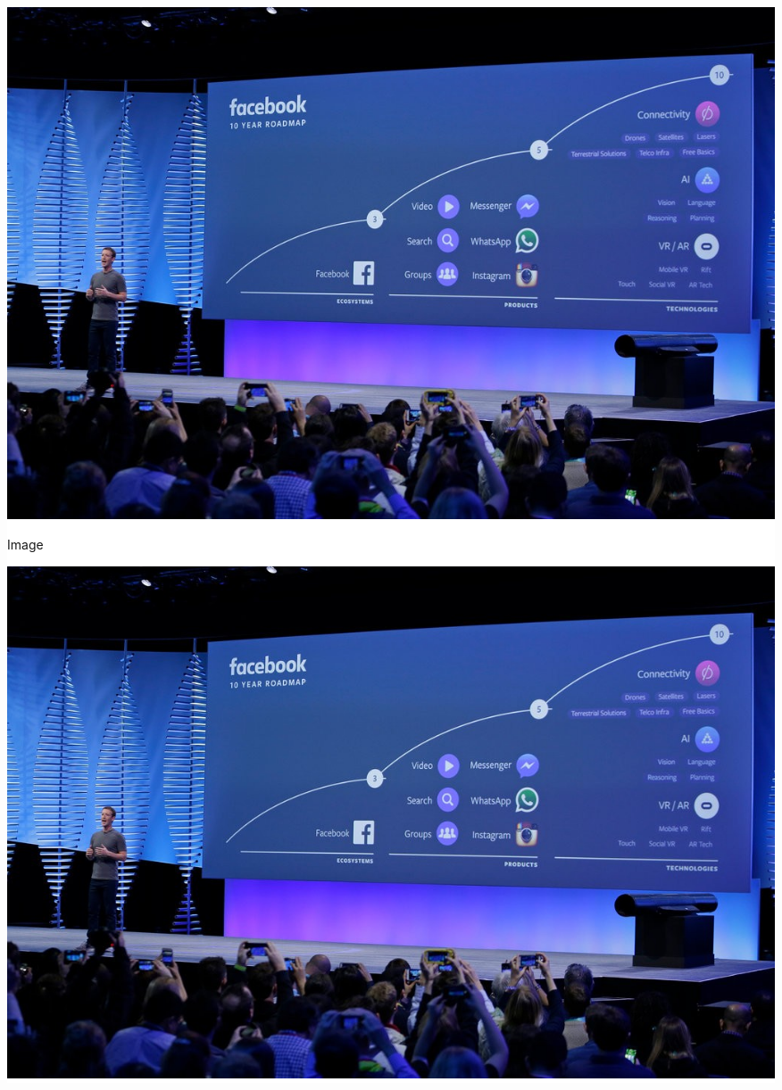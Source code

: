 ![merlin_145728192_fc6a737f-d53d-4b41-9441-8c3c36ececf1-jumbo.jpg](../_resources/2712211347672f8e65df9d0d68cf5532.jpg)

Image

![merlin_145728192_fc6a737f-d53d-4b41-9441-8c3c36ececf1-jumbo.jpg](../_resources/2712211347672f8e65df9d0d68cf5532.jpg)

